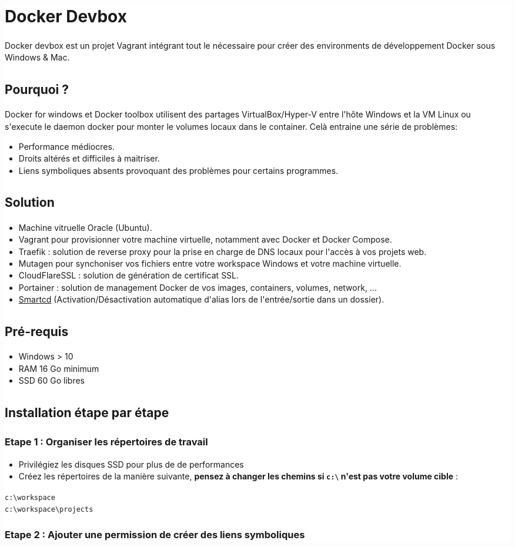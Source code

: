 # Docker Devbox

Docker devbox est un projet Vagrant intégrant tout le nécessaire pour créer des environments de développement Docker 
sous Windows & Mac.

## Pourquoi ?

Docker for windows et Docker toolbox utilisent des partages VirtualBox/Hyper-V entre l'hôte Windows et la VM Linux ou 
s'execute le daemon docker pour monter le volumes locaux dans le container. Celà entraine une série de problèmes:

- Performance médiocres.
- Droits altérés et difficiles à maitriser.
- Liens symboliques absents provoquant des problèmes pour certains programmes.

## Solution

- Machine vitruelle Oracle (Ubuntu).
- Vagrant pour provisionner votre machine virtuelle, notamment avec Docker et Docker Compose.
- Traefik : solution de reverse proxy pour la prise en charge de DNS locaux pour l'accès à vos projets web.
- Mutagen pour synchoniser vos fichiers entre votre workspace Windows et votre machine virtuelle.
- CloudFlareSSL : solution de génération de certificat SSL.
- Portainer : solution de management Docker de vos images, containers, volumes, network, ...
- [Smartcd](https://github.com/cxreg/smartcd) (Activation/Désactivation automatique d'alias lors de l'entrée/sortie dans un dossier).

## Pré-requis
- Windows > 10
- RAM 16 Go minimum
- SSD 60 Go libres

## Installation étape par étape

### Etape 1 : Organiser les répertoires de travail
- Privilégiez les disques SSD pour plus de de performances
- Créez les répertoires de la manière suivante, **pensez à changer les chemins si ```c:\``` n'est pas votre volume cible** :

```
c:\workspace
c:\workspace\projects
```

### Etape 2 : Ajouter une permission de créer des liens symboliques
